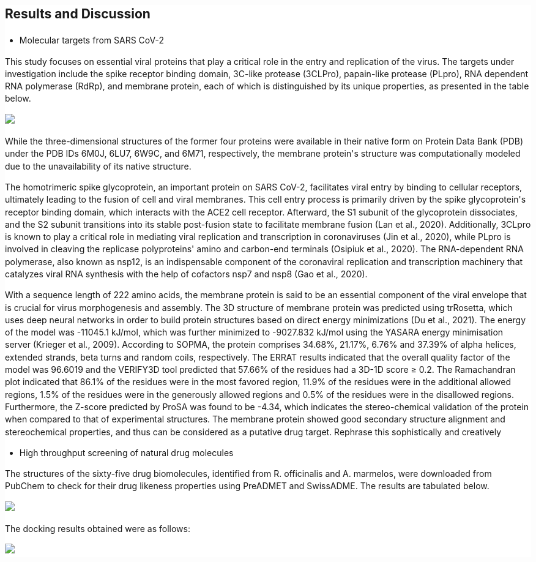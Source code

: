 ## Results and Discussion

* Molecular targets from SARS CoV-2

This study focuses on essential viral proteins that play a critical role in the entry and replication of the virus. The targets under investigation include the spike receptor binding domain, 3C-like protease (3CLPro), papain-like protease (PLpro), RNA dependent RNA polymerase (RdRp), and membrane protein, each of which is distinguished by its unique properties, as presented in the table below. 

<img src="{{site.url}}/assets/images/sarscov2/targets.png" style="border:none" width="900" />


While the three-dimensional structures of the former four proteins were available in their native form on Protein Data Bank (PDB) under the PDB IDs 6M0J, 6LU7, 6W9C, and 6M71, respectively, the membrane protein's structure was computationally modeled due to the unavailability of its native structure.

The homotrimeric spike glycoprotein, an important protein on SARS CoV-2, facilitates viral entry by binding to cellular receptors, ultimately leading to the fusion of cell and viral membranes. This cell entry process is primarily driven by the spike glycoprotein's receptor binding domain, which interacts with the ACE2 cell receptor. Afterward, the S1 subunit of the glycoprotein dissociates, and the S2 subunit transitions into its stable post-fusion state to facilitate membrane fusion (Lan et al., 2020). Additionally, 3CLpro is known to play a critical role in mediating viral replication and transcription in coronaviruses (Jin et al., 2020), while PLpro is involved in cleaving the replicase polyproteins' amino and carbon-end terminals (Osipiuk et al., 2020). The RNA-dependent RNA polymerase, also known as nsp12, is an indispensable component of the coronaviral replication and transcription machinery that catalyzes viral RNA synthesis with the help of cofactors nsp7 and nsp8 (Gao et al., 2020).

With a sequence length of 222 amino acids, the membrane protein is said to be an essential component of the viral envelope that is crucial for virus morphogenesis and assembly. The 3D structure of membrane protein was predicted using trRosetta, which uses deep neural networks in order to build protein structures based on direct energy minimizations (Du et al., 2021). The energy of the model was -11045.1 kJ/mol, which was further minimized to -9027.832 kJ/mol using the YASARA energy minimisation server (Krieger et al., 2009). According to SOPMA, the protein comprises 34.68%, 21.17%, 6.76% and 37.39% of alpha helices, extended strands, beta turns and random coils, respectively.  The ERRAT results indicated that the overall quality factor of the model was 96.6019 and the VERIFY3D tool predicted that 57.66% of the residues had a 3D-1D score ≥ 0.2. The Ramachandran plot indicated that 86.1% of the residues were in the most favored region, 11.9% of the residues were in the additional allowed regions, 1.5% of the residues were in the generously allowed regions and 0.5% of the residues were in the disallowed regions. Furthermore, the Z-score predicted by ProSA was found to be -4.34, which indicates the stereo-chemical validation of the protein when compared to that of experimental structures. The membrane protein showed good secondary structure alignment and stereochemical properties, and thus can be considered as a putative drug target. Rephrase this sophistically and creatively

* High throughput screening of natural drug molecules 

The structures of the sixty-five drug biomolecules, identified from R. officinalis and A. marmelos, were downloaded from PubChem to check for their drug likeness properties using PreADMET and SwissADME. The results are tabulated below.

<img src="{{site.url}}/assets/images/sarscov2/druglikenesspred.png" style="border:none" width="900" />

The docking results obtained were as follows:

<img src="{{site.url}}/assets/images/sarscov2/toolsres.png" style="border:none" width="900" />






